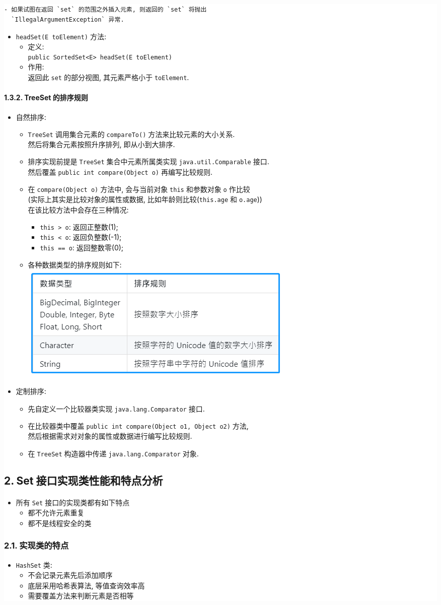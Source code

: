     - 如果试图在返回 `set` 的范围之外插入元素, 则返回的 `set` 将抛出  
      `IllegalArgumentException` 异常.  

- `headSet(E toElement)` 方法:  
  - 定义:  
    `public SortedSet<E> headSet(E toElement)` 
  - 作用:  
    返回此 `set` 的部分视图, 其元素严格小于 `toElement`.

#### 1.3.2. TreeSet 的排序规则
- 自然排序:  
  - `TreeSet` 调用集合元素的 `compareTo()` 方法来比较元素的大小关系.  
    然后将集合元素按照升序排列, 即从小到大排序.  
  
  - 排序实现前提是 `TreeSet` 集合中元素所属类实现 `java.util.Comparable` 接口.   
    然后覆盖 `public int compare(Object o)` 再编写比较规则.

  - 在 `compare(Object o)` 方法中, 会与当前对象 `this` 和参数对象 `o` 作比较  
    (实际上其实是比较对象的属性或数据, 比如年龄则比较(`this.age` 和 `o.age`))  
    在该比较方法中会存在三种情况:  
    - `this > o`: 返回正整数(1);
    - `this < o`: 返回负整数(-1);
    - `this == o`: 返回整数零(0);

  - 各种数据类型的排序规则如下:  
    ![pic](../../99.images/2021-01-25-10-37-33.png)


- 定制排序:  
  - 先自定义一个比较器类实现 `java.lang.Comparator` 接口.

  - 在比较器类中覆盖 `public int compare(Object o1, Object o2)` 方法,  
    然后根据需求对对象的属性或数据进行编写比较规则.

  - 在 `TreeSet` 构造器中传递 `java.lang.Comparator` 对象.  
  
    
## 2. Set 接口实现类性能和特点分析 
- 所有 `Set` 接口的实现类都有如下特点 
  - 都不允许元素重复
  - 都不是线程安全的类

### 2.1. 实现类的特点
- `HashSet` 类:  
  - 不会记录元素先后添加顺序
  - 底层采用哈希表算法, 等值查询效率高
  - 需要覆盖方法来判断元素是否相等
